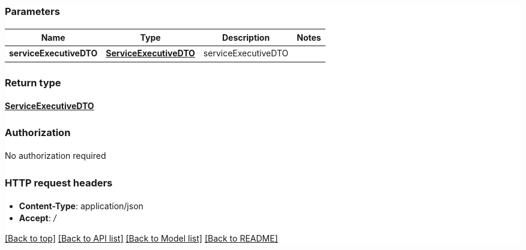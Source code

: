 ### Parameters

Name | Type | Description  | Notes
------------- | ------------- | ------------- | -------------
 **serviceExecutiveDTO** | [**ServiceExecutiveDTO**](ServiceExecutiveDTO.md)| serviceExecutiveDTO | 

### Return type

[**ServiceExecutiveDTO**](ServiceExecutiveDTO.md)

### Authorization

No authorization required

### HTTP request headers

 - **Content-Type**: application/json
 - **Accept**: */*

[[Back to top]](#) [[Back to API list]](../README.md#documentation-for-api-endpoints) [[Back to Model list]](../README.md#documentation-for-models) [[Back to README]](../README.md)

